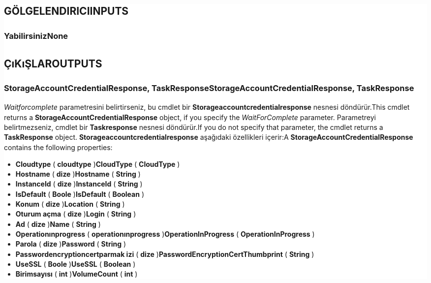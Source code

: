 ## <span data-ttu-id="0228f-125">GÖLGELENDIRICI</span><span class="sxs-lookup"><span data-stu-id="0228f-125">INPUTS</span></span>

### <span data-ttu-id="0228f-126">Yabilirsiniz</span><span class="sxs-lookup"><span data-stu-id="0228f-126">None</span></span>

## <span data-ttu-id="0228f-127">ÇıKıŞLAR</span><span class="sxs-lookup"><span data-stu-id="0228f-127">OUTPUTS</span></span>

### <span data-ttu-id="0228f-128">StorageAccountCredentialResponse, TaskResponse</span><span class="sxs-lookup"><span data-stu-id="0228f-128">StorageAccountCredentialResponse, TaskResponse</span></span>
<span data-ttu-id="0228f-129">*Waitforcomplete* parametresini belirtirseniz, bu cmdlet bir **Storageaccountcredentialresponse** nesnesi döndürür.</span><span class="sxs-lookup"><span data-stu-id="0228f-129">This cmdlet returns a **StorageAccountCredentialResponse** object, if you specify the *WaitForComplete* parameter.</span></span>
<span data-ttu-id="0228f-130">Parametreyi belirtmezseniz, cmdlet bir **Taskresponse** nesnesi döndürür.</span><span class="sxs-lookup"><span data-stu-id="0228f-130">If you do not specify that parameter, the cmdlet returns a **TaskResponse** object.</span></span>
<span data-ttu-id="0228f-131">**Storageaccountcredentialresponse** aşağıdaki özellikleri içerir:</span><span class="sxs-lookup"><span data-stu-id="0228f-131">A **StorageAccountCredentialResponse** contains the following properties:</span></span> 

- <span data-ttu-id="0228f-132">**Cloudtype** ( **cloudtype** )</span><span class="sxs-lookup"><span data-stu-id="0228f-132">**CloudType** ( **CloudType** )</span></span>
- <span data-ttu-id="0228f-133">**Hostname** ( **dize** )</span><span class="sxs-lookup"><span data-stu-id="0228f-133">**Hostname** ( **String** )</span></span>
- <span data-ttu-id="0228f-134">**InstanceId** ( **dize** )</span><span class="sxs-lookup"><span data-stu-id="0228f-134">**InstanceId** ( **String** )</span></span>
- <span data-ttu-id="0228f-135">**IsDefault** ( **Boole** )</span><span class="sxs-lookup"><span data-stu-id="0228f-135">**IsDefault** ( **Boolean** )</span></span>
- <span data-ttu-id="0228f-136">**Konum** ( **dize** )</span><span class="sxs-lookup"><span data-stu-id="0228f-136">**Location** ( **String** )</span></span>
- <span data-ttu-id="0228f-137">**Oturum açma** ( **dize** )</span><span class="sxs-lookup"><span data-stu-id="0228f-137">**Login** ( **String** )</span></span>
- <span data-ttu-id="0228f-138">**Ad** ( **dize** )</span><span class="sxs-lookup"><span data-stu-id="0228f-138">**Name** ( **String** )</span></span>
- <span data-ttu-id="0228f-139">**Operationınprogress** ( **operationınprogress** )</span><span class="sxs-lookup"><span data-stu-id="0228f-139">**OperationInProgress** ( **OperationInProgress** )</span></span>
- <span data-ttu-id="0228f-140">**Parola** ( **dize** )</span><span class="sxs-lookup"><span data-stu-id="0228f-140">**Password** ( **String** )</span></span>
- <span data-ttu-id="0228f-141">**Passwordencryptioncertparmak izi** ( **dize** )</span><span class="sxs-lookup"><span data-stu-id="0228f-141">**PasswordEncryptionCertThumbprint** ( **String** )</span></span>
- <span data-ttu-id="0228f-142">**UseSSL** ( **Boole** )</span><span class="sxs-lookup"><span data-stu-id="0228f-142">**UseSSL** ( **Boolean** )</span></span>
- <span data-ttu-id="0228f-143">**Birimsayısı** ( **int** )</span><span class="sxs-lookup"><span data-stu-id="0228f-143">**VolumeCount** ( **int** )</span></span>
